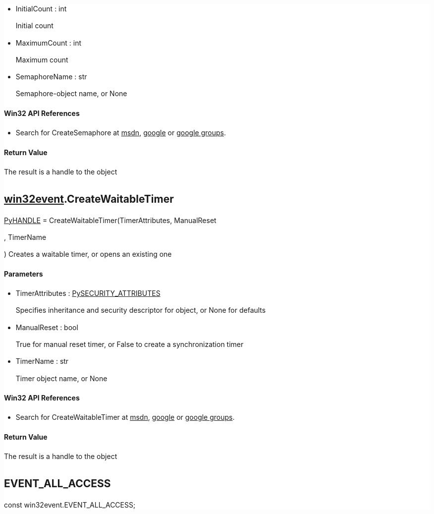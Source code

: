   - InitialCount : int

    Initial count

  - MaximumCount : int

    Maximum count

  - SemaphoreName : str

    Semaphore-object name, or None

#### Win32 API References

  - Search for CreateSemaphore at [msdn](http://search.msdn.microsoft.com/search/results.aspx?view=msdn&query=CreateSemaphore.md), [google](http://www.google.com/search?q=CreateSemaphore.md) or [google groups](http://groups.google.com/groups?q=CreateSemaphore.md)\.

#### Return Value
The result is a handle to the object


## [win32event](win32event.md#win32event)\.CreateWaitableTimer

[PyHANDLE](PyHANDLE.md) = CreateWaitableTimer\(TimerAttributes, ManualReset

, TimerName

\)
Creates a waitable timer, or opens an existing one

#### Parameters

  - TimerAttributes : [PySECURITY\_ATTRIBUTES](PySECURITY.md#pysecurityattributes)

    Specifies inheritance and security descriptor for object, or None for defaults

  - ManualReset : bool

    True for manual reset timer, or False to create a synchronization timer

  - TimerName : str

    Timer object name, or None

#### Win32 API References

  - Search for CreateWaitableTimer at [msdn](http://search.msdn.microsoft.com/search/results.aspx?view=msdn&query=CreateWaitableTimer.md), [google](http://www.google.com/search?q=CreateWaitableTimer.md) or [google groups](http://groups.google.com/groups?q=CreateWaitableTimer.md)\.

#### Return Value
The result is a handle to the object


## EVENT\_ALL\_ACCESS

const win32event\.EVENT\_ALL\_ACCESS;
